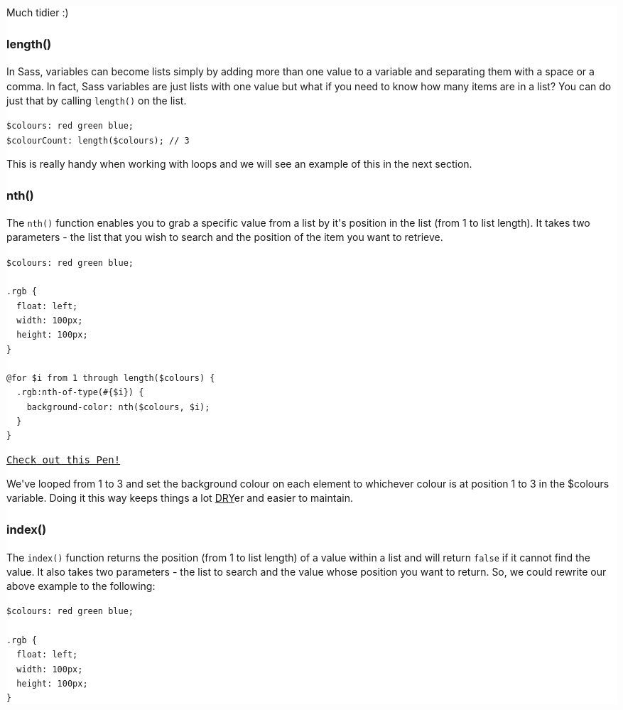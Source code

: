Much tidier :)

### length()

In Sass, variables can become lists simply by adding more than one value to a variable and separating them with a space or a comma. In fact, Sass variables are just lists with one value but what if you need to know how many items are in a list? You can do just that by calling `length()` on the list.

    $colours: red green blue;
    $colourCount: length($colours); // 3
    
This is really handy when working with loops and we will see an example of this in the next section.

### nth()

The `nth()` function enables you to grab a specific value from a list by it's position in the list (from 1 to list length). It takes two parameters - the list that you wish to search and the position of the item you want to retrieve.

	$colours: red green blue;
	
	.rgb {
      float: left;
	  width: 100px;
	  height: 100px;
	}
	
	@for $i from 1 through length($colours) {
	  .rgb:nth-of-type(#{$i}) {
	    background-color: nth($colours, $i);
	  }
	}
	
<pre class="codepen" data-height="150" data-type="result" data-href="vAzaq" data-user="jjenzz" data-safe="true"><code></code><a href="http://codepen.io/jjenzz/pen/vAzaq">Check out this Pen!</a></pre>
<script async src="http://codepen.io/assets/embed/ei.js"></script>

We've looped from 1 to 3 and set the background colour on each element to whichever colour is at position 1 to 3 in the $colours variable. Doing it this way keeps things a lot [DRY][11]er and easier to maintain.

### index()

The `index()` function returns the position (from 1 to list length) of a value within a list and will return `false` if it cannot find the value. It also takes two parameters - the list to search and the value whose position you want to return. So, we could rewrite our above example to the following:

    $colours: red green blue;
  
	.rgb {
      float: left;
	  width: 100px;
	  height: 100px;
	}
	

[1]: http://www.sass-lang.com
[2]: http://sass-lang.com/docs/yardoc/file.SASS_REFERENCE.html#variables_
[3]: http://sass-lang.com/docs/yardoc/file.SASS_REFERENCE.html#control_directives
[4]: http://sass-lang.com/docs/yardoc/file.SASS_REFERENCE.html#mixin-content
[5]: http://sass-lang.com/docs/yardoc/file.SASS_REFERENCE.html#placeholder_selectors_
[6]: http://pastie.org/private/bphyg3q6xqatizmcptmdw
[7]: http://sass-lang.com/docs/yardoc/Sass/Script/Functions.html
[8]: http://sass-lang.com/docs/yardoc/Sass/Script/Functions.html#lighten-instance_method
[9]: http://sass-lang.com/docs/yardoc/Sass/Script/Functions.html#darken-instance_method
[10]: http://sass-lang.com/docs/yardoc/Sass/Script/Functions.html#rgba-instance_method
[11]: http://en.wikipedia.org/wiki/Don't_repeat_yourself
[^1]: Currently Sass will display a warning but there are plans to make this error in future versions.